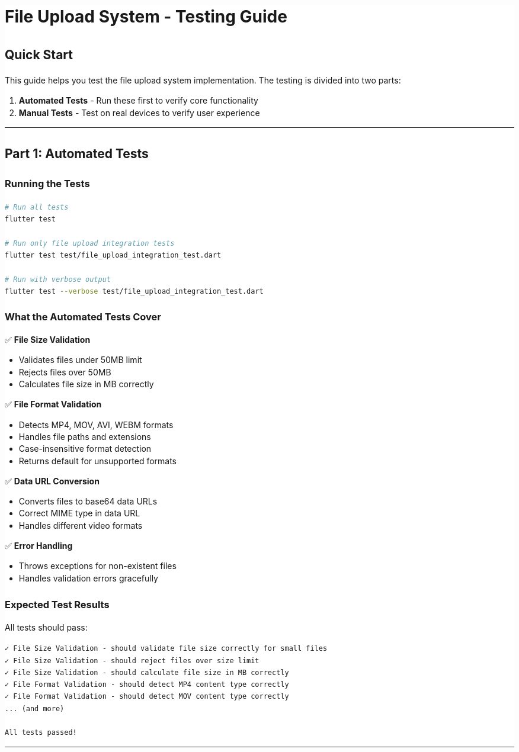 # File Upload System - Testing Guide

## Quick Start

This guide helps you test the file upload system implementation. The testing is divided into two parts:

1. **Automated Tests** - Run these first to verify core functionality
2. **Manual Tests** - Test on real devices to verify user experience

---

## Part 1: Automated Tests

### Running the Tests

```bash
# Run all tests
flutter test

# Run only file upload integration tests
flutter test test/file_upload_integration_test.dart

# Run with verbose output
flutter test --verbose test/file_upload_integration_test.dart
```

### What the Automated Tests Cover

✅ **File Size Validation**
- Validates files under 50MB limit
- Rejects files over 50MB
- Calculates file size in MB correctly

✅ **File Format Validation**
- Detects MP4, MOV, AVI, WEBM formats
- Handles file paths and extensions
- Case-insensitive format detection
- Returns default for unsupported formats

✅ **Data URL Conversion**
- Converts files to base64 data URLs
- Correct MIME type in data URL
- Handles different video formats

✅ **Error Handling**
- Throws exceptions for non-existent files
- Handles validation errors gracefully

### Expected Test Results

All tests should pass:
```
✓ File Size Validation - should validate file size correctly for small files
✓ File Size Validation - should reject files over size limit
✓ File Size Validation - should calculate file size in MB correctly
✓ File Format Validation - should detect MP4 content type correctly
✓ File Format Validation - should detect MOV content type correctly
... (and more)

All tests passed!
```

---